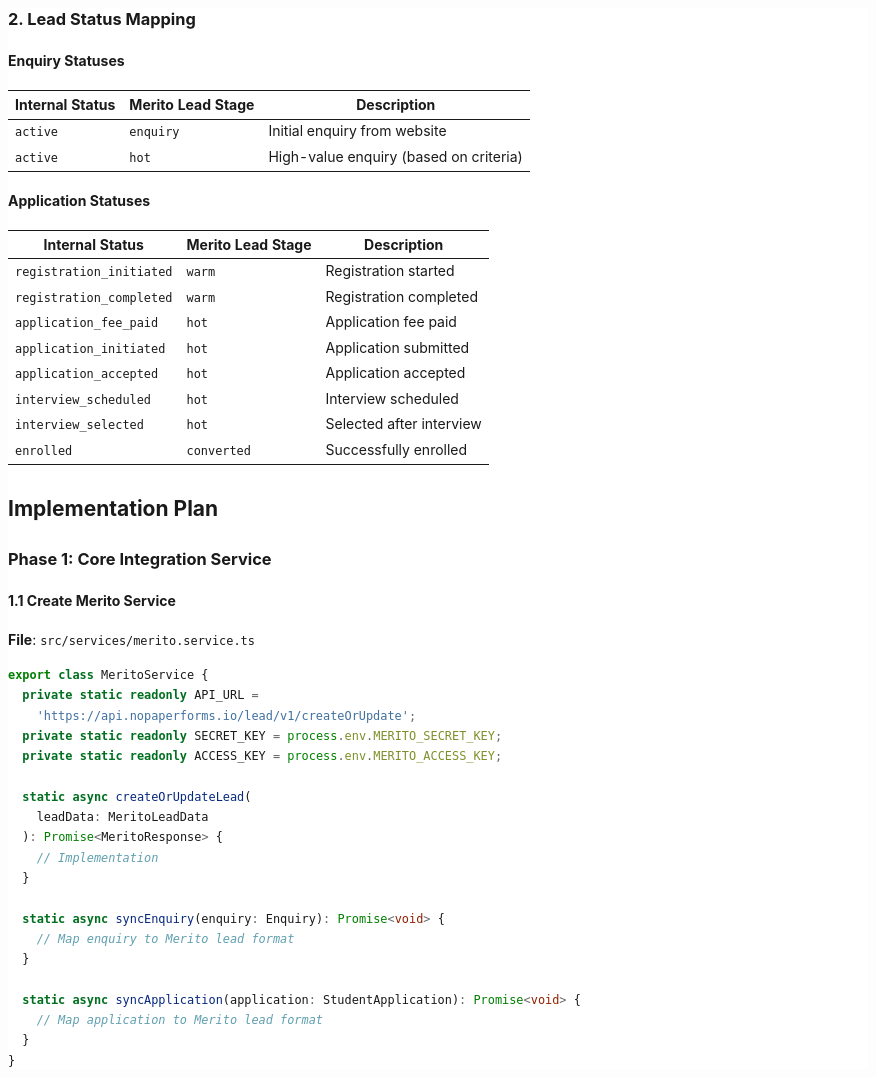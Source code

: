### 2. Lead Status Mapping

#### Enquiry Statuses

| Internal Status | Merito Lead Stage | Description                            |
| --------------- | ----------------- | -------------------------------------- |
| `active`        | `enquiry`         | Initial enquiry from website           |
| `active`        | `hot`             | High-value enquiry (based on criteria) |

#### Application Statuses

| Internal Status          | Merito Lead Stage | Description              |
| ------------------------ | ----------------- | ------------------------ |
| `registration_initiated` | `warm`            | Registration started     |
| `registration_completed` | `warm`            | Registration completed   |
| `application_fee_paid`   | `hot`             | Application fee paid     |
| `application_initiated`  | `hot`             | Application submitted    |
| `application_accepted`   | `hot`             | Application accepted     |
| `interview_scheduled`    | `hot`             | Interview scheduled      |
| `interview_selected`     | `hot`             | Selected after interview |
| `enrolled`               | `converted`       | Successfully enrolled    |

## Implementation Plan

### Phase 1: Core Integration Service

#### 1.1 Create Merito Service

**File**: `src/services/merito.service.ts`

```typescript
export class MeritoService {
  private static readonly API_URL =
    'https://api.nopaperforms.io/lead/v1/createOrUpdate';
  private static readonly SECRET_KEY = process.env.MERITO_SECRET_KEY;
  private static readonly ACCESS_KEY = process.env.MERITO_ACCESS_KEY;

  static async createOrUpdateLead(
    leadData: MeritoLeadData
  ): Promise<MeritoResponse> {
    // Implementation
  }

  static async syncEnquiry(enquiry: Enquiry): Promise<void> {
    // Map enquiry to Merito lead format
  }

  static async syncApplication(application: StudentApplication): Promise<void> {
    // Map application to Merito lead format
  }
}
```

